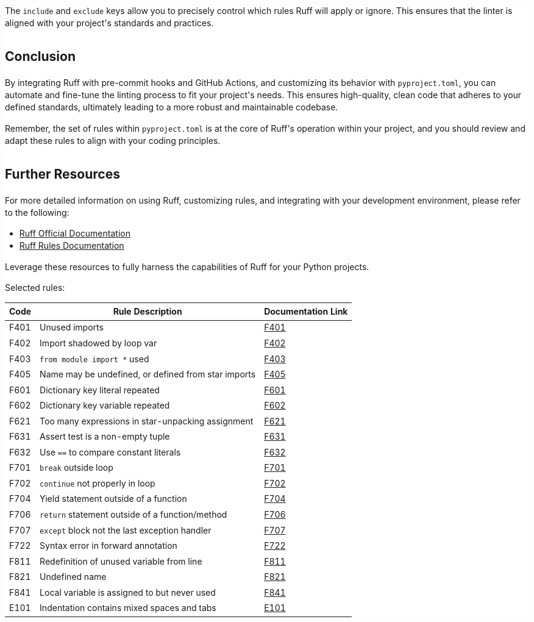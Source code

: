 The `include` and `exclude` keys allow you to precisely control which
rules Ruff will apply or ignore. This ensures that the linter is aligned
with your project's standards and practices.

## Conclusion

By integrating Ruff with pre-commit hooks and GitHub Actions, and
customizing its behavior with `pyproject.toml`, you can automate and
fine-tune the linting process to fit your project's needs. This ensures
high-quality, clean code that adheres to your defined standards,
ultimately leading to a more robust and maintainable codebase.

Remember, the set of rules within `pyproject.toml` is at the core of
Ruff's operation within your project, and you should review and adapt
these rules to align with your coding principles.

## Further Resources

For more detailed information on using Ruff, customizing rules, and
integrating with your development environment, please refer to the
following:

- [Ruff Official Documentation](https://docs.astral.sh/ruff/)
- [Ruff Rules Documentation](https://docs.astral.sh/ruff/rules/)

Leverage these resources to fully harness the capabilities of Ruff for
your Python projects.

Selected rules:

| Code | Rule Description                                              | Documentation Link                              |
|------|---------------------------------------------------------------|-------------------------------------------------|
| F401 | Unused imports                                                | [F401](https://docs.astral.sh/ruff/rules/#F401) |
| F402 | Import shadowed by loop var                                   | [F402](https://docs.astral.sh/ruff/rules/#F402) |
| F403 | `from module import *` used                                   | [F403](https://docs.astral.sh/ruff/rules/#F403) |
| F405 | Name may be undefined, or defined from star imports           | [F405](https://docs.astral.sh/ruff/rules/#F405) |
| F601 | Dictionary key literal repeated                               | [F601](https://docs.astral.sh/ruff/rules/#F601) |
| F602 | Dictionary key variable repeated                              | [F602](https://docs.astral.sh/ruff/rules/#F602) |
| F621 | Too many expressions in star-unpacking assignment             | [F621](https://docs.astral.sh/ruff/rules/#F621) |
| F631 | Assert test is a non-empty tuple                              | [F631](https://docs.astral.sh/ruff/rules/#F631) |
| F632 | Use `==` to compare constant literals                         | [F632](https://docs.astral.sh/ruff/rules/#F632) |
| F701 | `break` outside loop                                          | [F701](https://docs.astral.sh/ruff/rules/#F701) |
| F702 | `continue` not properly in loop                               | [F702](https://docs.astral.sh/ruff/rules/#F702) |
| F704 | Yield statement outside of a function                         | [F704](https://docs.astral.sh/ruff/rules/#F704) |
| F706 | `return` statement outside of a function/method               | [F706](https://docs.astral.sh/ruff/rules/#F706) |
| F707 | `except` block not the last exception handler                 | [F707](https://docs.astral.sh/ruff/rules/#F707) |
| F722 | Syntax error in forward annotation                            | [F722](https://docs.astral.sh/ruff/rules/#F722) |
| F811 | Redefinition of unused variable from line                     | [F811](https://docs.astral.sh/ruff/rules/#F811) |
| F821 | Undefined name                                                | [F821](https://docs.astral.sh/ruff/rules/#F821) |
| F841 | Local variable is assigned to but never used                  | [F841](https://docs.astral.sh/ruff/rules/#F841) |
| E101 | Indentation contains mixed spaces and tabs                    | [E101](https://docs.astral.sh/ruff/rules/#E101) |